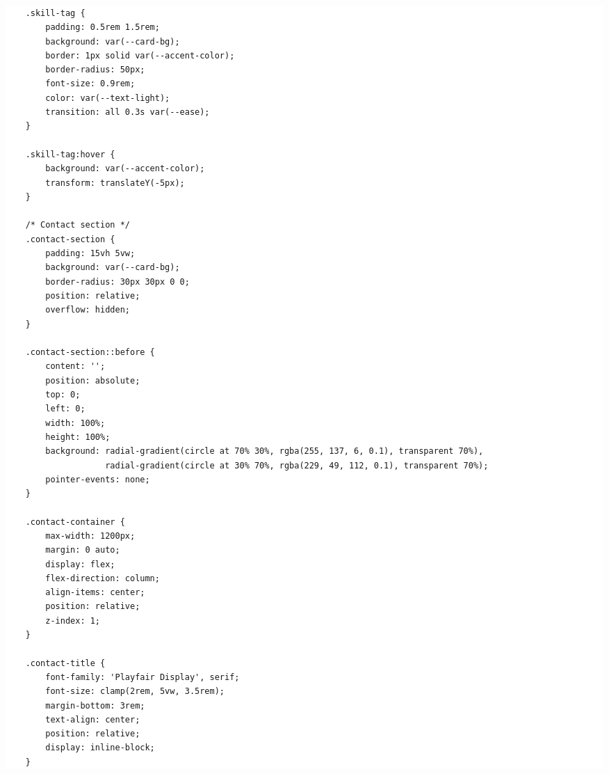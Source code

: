         .skill-tag {
            padding: 0.5rem 1.5rem;
            background: var(--card-bg);
            border: 1px solid var(--accent-color);
            border-radius: 50px;
            font-size: 0.9rem;
            color: var(--text-light);
            transition: all 0.3s var(--ease);
        }
        
        .skill-tag:hover {
            background: var(--accent-color);
            transform: translateY(-5px);
        }
        
        /* Contact section */
        .contact-section {
            padding: 15vh 5vw;
            background: var(--card-bg);
            border-radius: 30px 30px 0 0;
            position: relative;
            overflow: hidden;
        }
        
        .contact-section::before {
            content: '';
            position: absolute;
            top: 0;
            left: 0;
            width: 100%;
            height: 100%;
            background: radial-gradient(circle at 70% 30%, rgba(255, 137, 6, 0.1), transparent 70%),
                        radial-gradient(circle at 30% 70%, rgba(229, 49, 112, 0.1), transparent 70%);
            pointer-events: none;
        }
        
        .contact-container {
            max-width: 1200px;
            margin: 0 auto;
            display: flex;
            flex-direction: column;
            align-items: center;
            position: relative;
            z-index: 1;
        }
        
        .contact-title {
            font-family: 'Playfair Display', serif;
            font-size: clamp(2rem, 5vw, 3.5rem);
            margin-bottom: 3rem;
            text-align: center;
            position: relative;
            display: inline-block;
        }
        